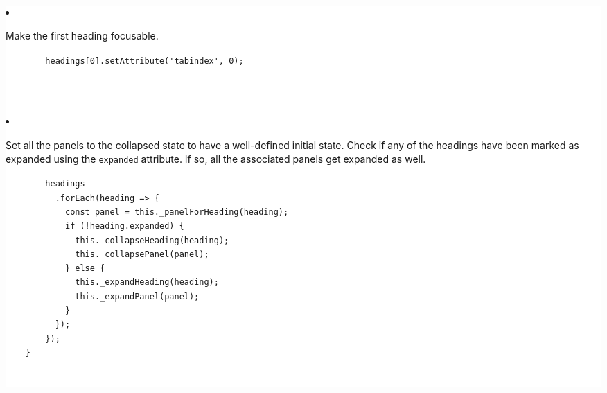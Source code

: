 <li class="linecomment ">
<div class="literate-text "><p> Make the first heading focusable.</p>
</div>
<pre><code class="literate-code "><span class="indent">&nbsp;&nbsp;</span><span class="indent">&nbsp;&nbsp;</span><span class="indent">&nbsp;&nbsp;</span><span class="indent">&nbsp;&nbsp;</span>headings[0].setAttribute('tabindex', 0);

<span class="indent">&nbsp;&nbsp;</span><span class="indent">&nbsp;&nbsp;</span><span class="indent">&nbsp;&nbsp;</span><span class="indent">&nbsp;&nbsp;</span></code></pre>
</li>

<li class="linecomment ">
<div class="literate-text "><p> Set all the panels to the collapsed state to have a well-defined
 initial state.
 Check if any of the headings have been marked as
 expanded using the <code>expanded</code> attribute. If so, all the associated
 panels get expanded as well.</p>
</div>
<pre><code class="literate-code "><span class="indent">&nbsp;&nbsp;</span><span class="indent">&nbsp;&nbsp;</span><span class="indent">&nbsp;&nbsp;</span><span class="indent">&nbsp;&nbsp;</span>headings
<span class="indent">&nbsp;&nbsp;</span><span class="indent">&nbsp;&nbsp;</span><span class="indent">&nbsp;&nbsp;</span><span class="indent">&nbsp;&nbsp;</span><span class="indent">&nbsp;&nbsp;</span>.forEach(heading =&gt; {
<span class="indent">&nbsp;&nbsp;</span><span class="indent">&nbsp;&nbsp;</span><span class="indent">&nbsp;&nbsp;</span><span class="indent">&nbsp;&nbsp;</span><span class="indent">&nbsp;&nbsp;</span><span class="indent">&nbsp;&nbsp;</span>const panel = this._panelForHeading(heading);
<span class="indent">&nbsp;&nbsp;</span><span class="indent">&nbsp;&nbsp;</span><span class="indent">&nbsp;&nbsp;</span><span class="indent">&nbsp;&nbsp;</span><span class="indent">&nbsp;&nbsp;</span><span class="indent">&nbsp;&nbsp;</span>if (!heading.expanded) {
<span class="indent">&nbsp;&nbsp;</span><span class="indent">&nbsp;&nbsp;</span><span class="indent">&nbsp;&nbsp;</span><span class="indent">&nbsp;&nbsp;</span><span class="indent">&nbsp;&nbsp;</span><span class="indent">&nbsp;&nbsp;</span><span class="indent">&nbsp;&nbsp;</span>this._collapseHeading(heading);
<span class="indent">&nbsp;&nbsp;</span><span class="indent">&nbsp;&nbsp;</span><span class="indent">&nbsp;&nbsp;</span><span class="indent">&nbsp;&nbsp;</span><span class="indent">&nbsp;&nbsp;</span><span class="indent">&nbsp;&nbsp;</span><span class="indent">&nbsp;&nbsp;</span>this._collapsePanel(panel);
<span class="indent">&nbsp;&nbsp;</span><span class="indent">&nbsp;&nbsp;</span><span class="indent">&nbsp;&nbsp;</span><span class="indent">&nbsp;&nbsp;</span><span class="indent">&nbsp;&nbsp;</span><span class="indent">&nbsp;&nbsp;</span>} else {
<span class="indent">&nbsp;&nbsp;</span><span class="indent">&nbsp;&nbsp;</span><span class="indent">&nbsp;&nbsp;</span><span class="indent">&nbsp;&nbsp;</span><span class="indent">&nbsp;&nbsp;</span><span class="indent">&nbsp;&nbsp;</span><span class="indent">&nbsp;&nbsp;</span>this._expandHeading(heading);
<span class="indent">&nbsp;&nbsp;</span><span class="indent">&nbsp;&nbsp;</span><span class="indent">&nbsp;&nbsp;</span><span class="indent">&nbsp;&nbsp;</span><span class="indent">&nbsp;&nbsp;</span><span class="indent">&nbsp;&nbsp;</span><span class="indent">&nbsp;&nbsp;</span>this._expandPanel(panel);
<span class="indent">&nbsp;&nbsp;</span><span class="indent">&nbsp;&nbsp;</span><span class="indent">&nbsp;&nbsp;</span><span class="indent">&nbsp;&nbsp;</span><span class="indent">&nbsp;&nbsp;</span><span class="indent">&nbsp;&nbsp;</span>}
<span class="indent">&nbsp;&nbsp;</span><span class="indent">&nbsp;&nbsp;</span><span class="indent">&nbsp;&nbsp;</span><span class="indent">&nbsp;&nbsp;</span><span class="indent">&nbsp;&nbsp;</span>});
<span class="indent">&nbsp;&nbsp;</span><span class="indent">&nbsp;&nbsp;</span><span class="indent">&nbsp;&nbsp;</span><span class="indent">&nbsp;&nbsp;</span>});
<span class="indent">&nbsp;&nbsp;</span><span class="indent">&nbsp;&nbsp;</span>}
